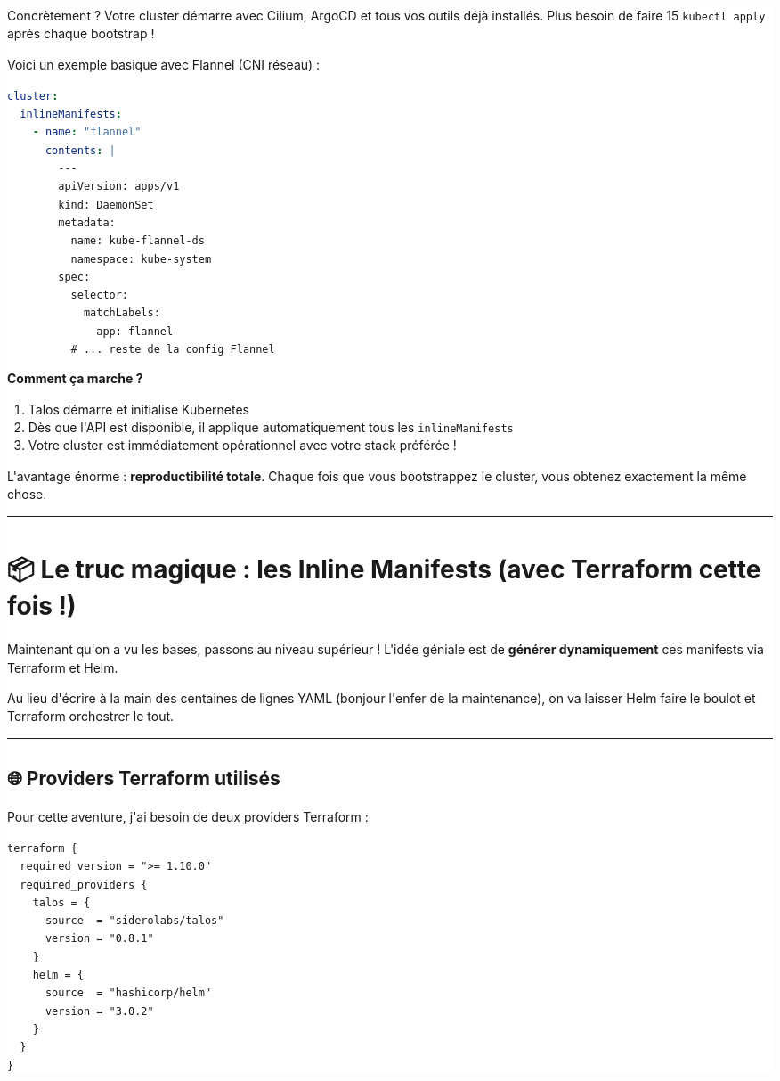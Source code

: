 Concrètement ? Votre cluster démarre avec Cilium, ArgoCD et tous vos outils déjà installés. Plus besoin de faire 15 `kubectl apply` après chaque bootstrap !

Voici un exemple basique avec Flannel (CNI réseau) :

```yaml
cluster:
  inlineManifests:
    - name: "flannel"
      contents: |
        ---
        apiVersion: apps/v1
        kind: DaemonSet
        metadata:
          name: kube-flannel-ds
          namespace: kube-system
        spec:
          selector:
            matchLabels:
              app: flannel
          # ... reste de la config Flannel
```

**Comment ça marche ?**
1. Talos démarre et initialise Kubernetes
2. Dès que l'API est disponible, il applique automatiquement tous les `inlineManifests`
3. Votre cluster est immédiatement opérationnel avec votre stack préférée !

L'avantage énorme : **reproductibilité totale**. Chaque fois que vous bootstrappez le cluster, vous obtenez exactement la même chose.

---

# 📦 Le truc magique : les Inline Manifests (avec Terraform cette fois !)

Maintenant qu'on a vu les bases, passons au niveau supérieur ! L'idée géniale est de **générer dynamiquement** ces manifests via Terraform et Helm.

Au lieu d'écrire à la main des centaines de lignes YAML (bonjour l'enfer de la maintenance), on va laisser Helm faire le boulot et Terraform orchestrer le tout.

---

## 🌐 Providers Terraform utilisés

Pour cette aventure, j'ai besoin de deux providers Terraform :

```hcl
terraform {
  required_version = ">= 1.10.0"
  required_providers {
    talos = {
      source  = "siderolabs/talos"
      version = "0.8.1"
    }
    helm = {
      source  = "hashicorp/helm"
      version = "3.0.2"
    }
  }
}
```
